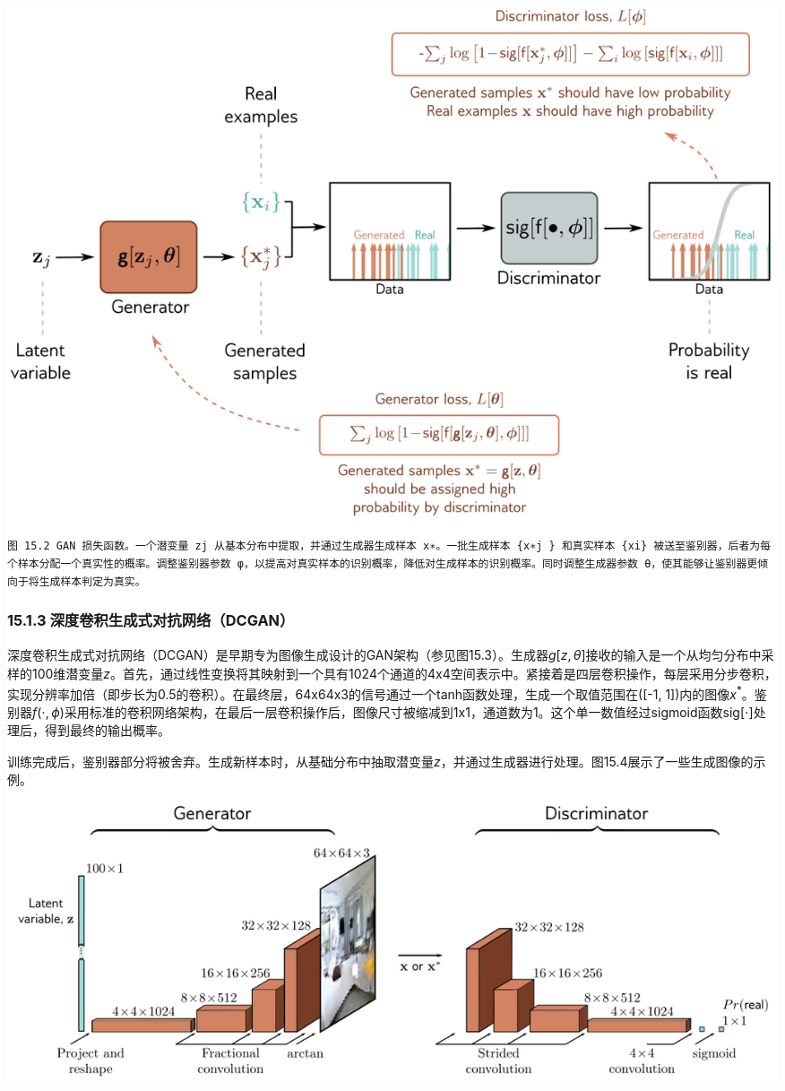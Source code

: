 ![Figure15.2](figures/chapter15/GanDiscrimGen.svg)

`图 15.2 GAN 损失函数。一个潜变量 zj 从基本分布中提取，并通过生成器生成样本 x∗。一批生成样本 {x∗j } 和真实样本 {xi} 被送至鉴别器，后者为每个样本分配一个真实性的概率。调整鉴别器参数 φ，以提高对真实样本的识别概率，降低对生成样本的识别概率。同时调整生成器参数 θ，使其能够让鉴别器更倾向于将生成样本判定为真实。`

### 15.1.3 深度卷积生成式对抗网络（DCGAN）
深度卷积生成式对抗网络（DCGAN）是早期专为图像生成设计的GAN架构（参见图15.3）。生成器$g[z, \theta]$接收的输入是一个从均匀分布中采样的100维潜变量$z$。首先，通过线性变换将其映射到一个具有1024个通道的4x4空间表示中。紧接着是四层卷积操作，每层采用分步卷积，实现分辨率加倍（即步长为0.5的卷积）。在最终层，64x64x3的信号通过一个tanh函数处理，生成一个取值范围在\([-1, 1]\)内的图像$x^*$。鉴别器$f(\cdot, \phi)$采用标准的卷积网络架构，在最后一层卷积操作后，图像尺寸被缩减到1x1，通道数为1。这个单一数值经过sigmoid函数$\text{sig}[\cdot]$处理后，得到最终的输出概率。

训练完成后，鉴别器部分将被舍弃。生成新样本时，从基础分布中抽取潜变量$z$，并通过生成器进行处理。图15.4展示了一些生成图像的示例。

![Figure15.3](figures/chapter15/GanDCGANArch.svg)
